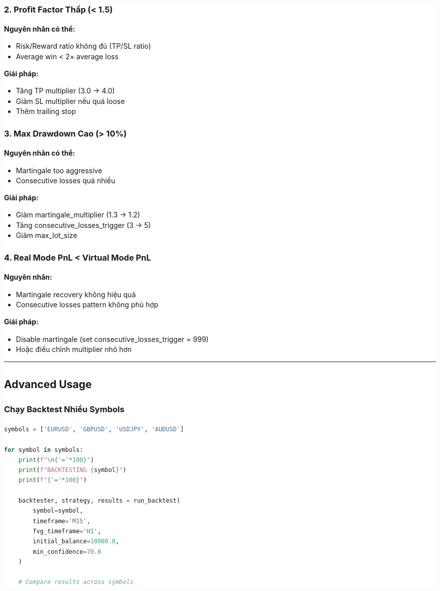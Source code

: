 ### 2. Profit Factor Thấp (< 1.5)

**Nguyên nhân có thể:**
- Risk/Reward ratio không đủ (TP/SL ratio)
- Average win < 2× average loss

**Giải pháp:**
- Tăng TP multiplier (3.0 -> 4.0)
- Giảm SL multiplier nếu quá loose
- Thêm trailing stop

### 3. Max Drawdown Cao (> 10%)

**Nguyên nhân có thể:**
- Martingale too aggressive
- Consecutive losses quá nhiều

**Giải pháp:**
- Giảm martingale_multiplier (1.3 -> 1.2)
- Tăng consecutive_losses_trigger (3 -> 5)
- Giảm max_lot_size

### 4. Real Mode PnL < Virtual Mode PnL

**Nguyên nhân:**
- Martingale recovery không hiệu quả
- Consecutive losses pattern không phù hợp

**Giải pháp:**
- Disable martingale (set consecutive_losses_trigger = 999)
- Hoặc điều chỉnh multiplier nhỏ hơn

---

## Advanced Usage

### Chạy Backtest Nhiều Symbols

```python
symbols = ['EURUSD', 'GBPUSD', 'USDJPY', 'AUDUSD']

for symbol in symbols:
    print(f"\n{'='*100}")
    print(f"BACKTESTING {symbol}")
    print(f"{'='*100}")

    backtester, strategy, results = run_backtest(
        symbol=symbol,
        timeframe='M15',
        fvg_timeframe='H1',
        initial_balance=10000.0,
        min_confidence=70.0
    )

    # Compare results across symbols
```
